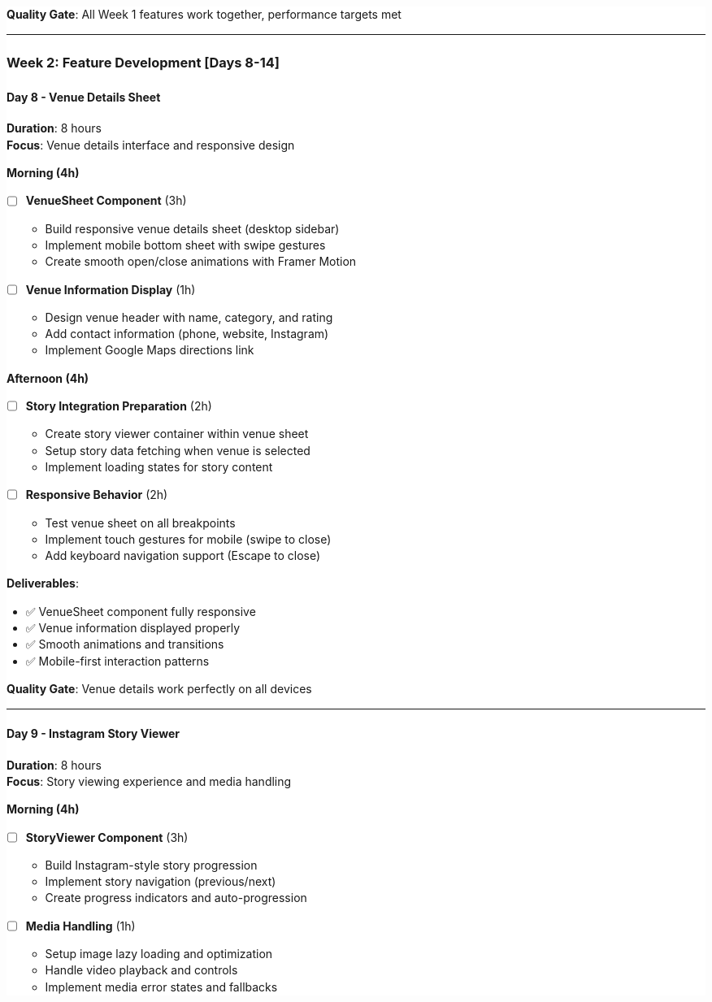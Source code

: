 **Quality Gate**: All Week 1 features work together, performance targets met

---

### Week 2: Feature Development [Days 8-14]

#### **Day 8 - Venue Details Sheet**
**Duration**: 8 hours  
**Focus**: Venue details interface and responsive design

**Morning (4h)**
- [ ] **VenueSheet Component** (3h)
  - Build responsive venue details sheet (desktop sidebar)
  - Implement mobile bottom sheet with swipe gestures
  - Create smooth open/close animations with Framer Motion
  
- [ ] **Venue Information Display** (1h)
  - Design venue header with name, category, and rating
  - Add contact information (phone, website, Instagram)
  - Implement Google Maps directions link

**Afternoon (4h)**
- [ ] **Story Integration Preparation** (2h)
  - Create story viewer container within venue sheet
  - Setup story data fetching when venue is selected
  - Implement loading states for story content
  
- [ ] **Responsive Behavior** (2h)
  - Test venue sheet on all breakpoints
  - Implement touch gestures for mobile (swipe to close)
  - Add keyboard navigation support (Escape to close)

**Deliverables**:
- ✅ VenueSheet component fully responsive
- ✅ Venue information displayed properly
- ✅ Smooth animations and transitions
- ✅ Mobile-first interaction patterns

**Quality Gate**: Venue details work perfectly on all devices

---

#### **Day 9 - Instagram Story Viewer**
**Duration**: 8 hours  
**Focus**: Story viewing experience and media handling

**Morning (4h)**
- [ ] **StoryViewer Component** (3h)
  - Build Instagram-style story progression
  - Implement story navigation (previous/next)
  - Create progress indicators and auto-progression
  
- [ ] **Media Handling** (1h)
  - Setup image lazy loading and optimization
  - Handle video playback and controls
  - Implement media error states and fallbacks

